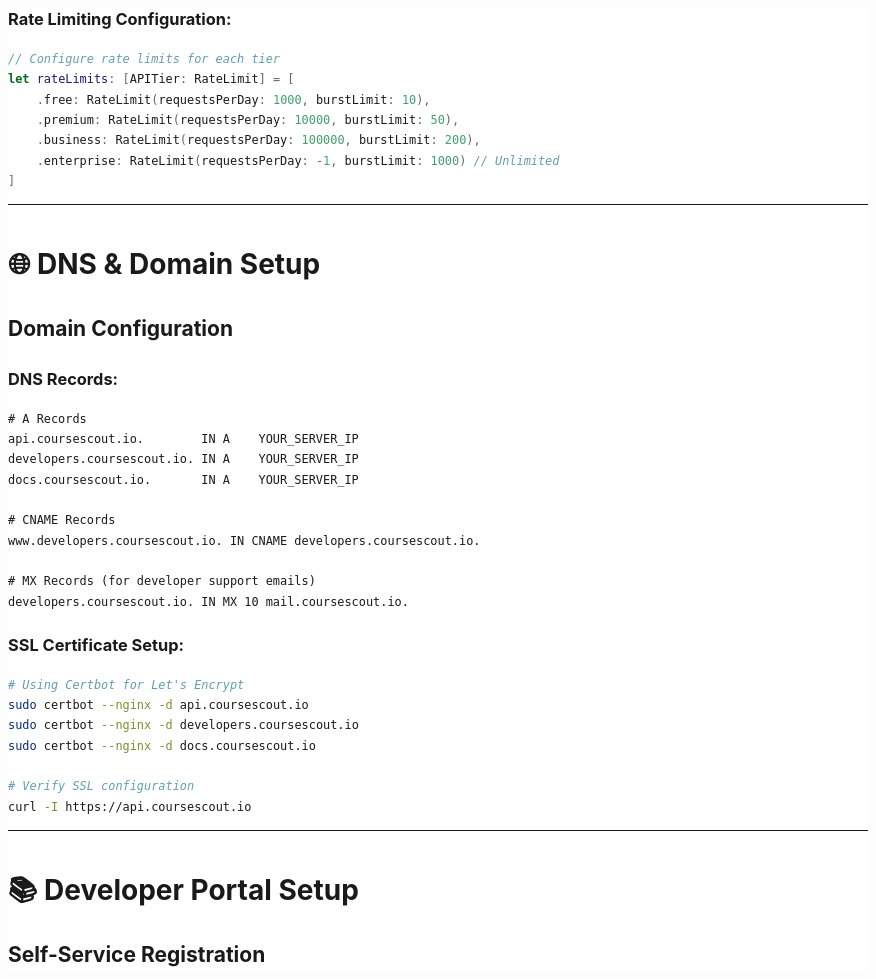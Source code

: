 ### **Rate Limiting Configuration**:
```swift
// Configure rate limits for each tier
let rateLimits: [APITier: RateLimit] = [
    .free: RateLimit(requestsPerDay: 1000, burstLimit: 10),
    .premium: RateLimit(requestsPerDay: 10000, burstLimit: 50),
    .business: RateLimit(requestsPerDay: 100000, burstLimit: 200),
    .enterprise: RateLimit(requestsPerDay: -1, burstLimit: 1000) // Unlimited
]
```

---

# 🌐 DNS & Domain Setup

## Domain Configuration

### **DNS Records**:
```dns
# A Records
api.coursescout.io.        IN A    YOUR_SERVER_IP
developers.coursescout.io. IN A    YOUR_SERVER_IP
docs.coursescout.io.       IN A    YOUR_SERVER_IP

# CNAME Records
www.developers.coursescout.io. IN CNAME developers.coursescout.io.

# MX Records (for developer support emails)
developers.coursescout.io. IN MX 10 mail.coursescout.io.
```

### **SSL Certificate Setup**:
```bash
# Using Certbot for Let's Encrypt
sudo certbot --nginx -d api.coursescout.io
sudo certbot --nginx -d developers.coursescout.io
sudo certbot --nginx -d docs.coursescout.io

# Verify SSL configuration
curl -I https://api.coursescout.io
```

---

# 📚 Developer Portal Setup

## Self-Service Registration

